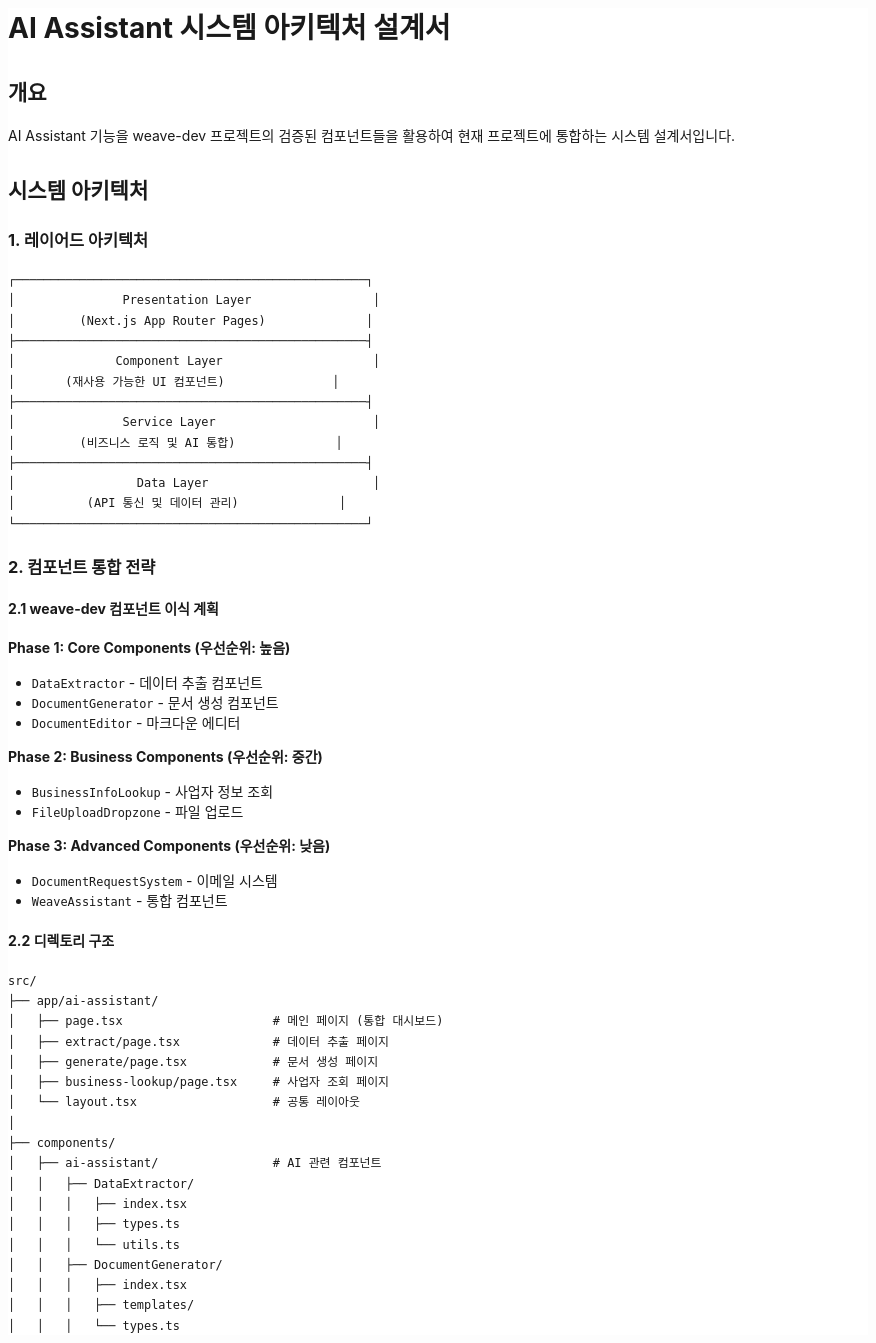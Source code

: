 # AI Assistant 시스템 아키텍처 설계서

## 개요
AI Assistant 기능을 weave-dev 프로젝트의 검증된 컴포넌트들을 활용하여 현재 프로젝트에 통합하는 시스템 설계서입니다.

## 시스템 아키텍처

### 1. 레이어드 아키텍처

```
┌─────────────────────────────────────────────────┐
│               Presentation Layer                 │
│         (Next.js App Router Pages)              │
├─────────────────────────────────────────────────┤
│              Component Layer                     │
│       (재사용 가능한 UI 컴포넌트)               │
├─────────────────────────────────────────────────┤
│               Service Layer                      │
│         (비즈니스 로직 및 AI 통합)              │
├─────────────────────────────────────────────────┤
│                 Data Layer                       │
│          (API 통신 및 데이터 관리)              │
└─────────────────────────────────────────────────┘
```

### 2. 컴포넌트 통합 전략

#### 2.1 weave-dev 컴포넌트 이식 계획

**Phase 1: Core Components (우선순위: 높음)**
- `DataExtractor` - 데이터 추출 컴포넌트
- `DocumentGenerator` - 문서 생성 컴포넌트
- `DocumentEditor` - 마크다운 에디터

**Phase 2: Business Components (우선순위: 중간)**
- `BusinessInfoLookup` - 사업자 정보 조회
- `FileUploadDropzone` - 파일 업로드

**Phase 3: Advanced Components (우선순위: 낮음)**
- `DocumentRequestSystem` - 이메일 시스템
- `WeaveAssistant` - 통합 컴포넌트

#### 2.2 디렉토리 구조

```
src/
├── app/ai-assistant/
│   ├── page.tsx                     # 메인 페이지 (통합 대시보드)
│   ├── extract/page.tsx             # 데이터 추출 페이지
│   ├── generate/page.tsx            # 문서 생성 페이지
│   ├── business-lookup/page.tsx     # 사업자 조회 페이지
│   └── layout.tsx                   # 공통 레이아웃
│
├── components/
│   ├── ai-assistant/                # AI 관련 컴포넌트
│   │   ├── DataExtractor/
│   │   │   ├── index.tsx
│   │   │   ├── types.ts
│   │   │   └── utils.ts
│   │   ├── DocumentGenerator/
│   │   │   ├── index.tsx
│   │   │   ├── templates/
│   │   │   └── types.ts
```